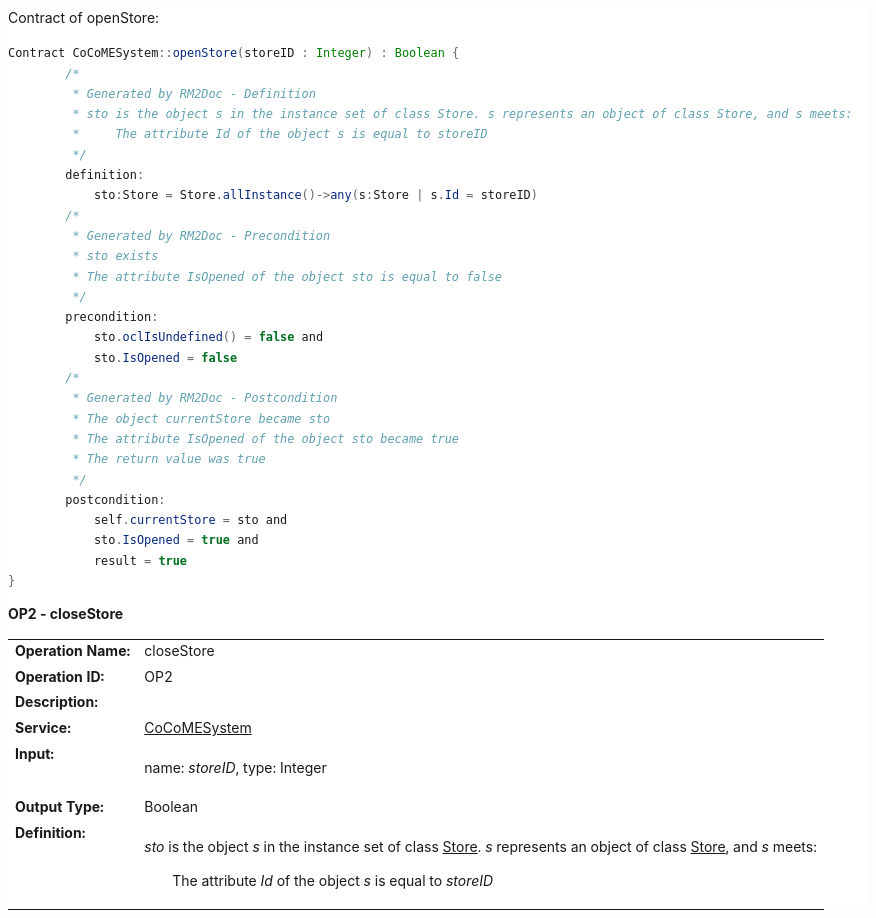 <p>Contract of openStore:</p>

```java
Contract CoCoMESystem::openStore(storeID : Integer) : Boolean {
		/*
		 * Generated by RM2Doc - Definition
		 * sto is the object s in the instance set of class Store. s represents an object of class Store, and s meets:
		 *     The attribute Id of the object s is equal to storeID
		 */
		definition:
			sto:Store = Store.allInstance()->any(s:Store | s.Id = storeID)
		/*
		 * Generated by RM2Doc - Precondition
		 * sto exists
		 * The attribute IsOpened of the object sto is equal to false
		 */
		precondition:
			sto.oclIsUndefined() = false and
			sto.IsOpened = false
		/*
		 * Generated by RM2Doc - Postcondition
		 * The object currentStore became sto
		 * The attribute IsOpened of the object sto became true
		 * The return value was true
		 */
		postcondition:
			self.currentStore = sto and
			sto.IsOpened = true and
			result = true
}
```

<b>OP2 - closeStore</b>
<table>
	<tr>
		<td><b>Operation Name:</b></td>
		<td><span name ="OPcloseStore">closeStore</span></td>
	</tr>
	<tr>
		<td><b>Operation ID:</b></td>
		<td>OP2</td>
	</tr>
	<tr>
		<td><b>Description:</b></td>
		<td> </td>
	</tr>
	<tr>
		<td><b>Service:</b></td>
		<td><a href="#SERVICECoCoMESystem">CoCoMESystem</a></td>
	</tr>
	<tr>
		<td><b>Input:</b></td>
<td><p>name: <i>storeID</i>, type: Integer</p></td>
</tr>
<tr>
	<td><b>Output Type:</b></td>
	<td>Boolean</td>
</tr>
<tr>
			<td><b>Definition:</b></td>
<td><p><i>sto</i> is the object <i>s</i> in the instance set of class <a href="#CLASSStore">Store</a>. <i>s</i> represents an object of class <a href="#CLASSStore">Store</a>, and <i>s</i> meets:</p><p>&emsp;&emsp;The attribute <i>Id</i> of the object <i>s</i> is equal to <i>storeID</i></p></td>
	</tr>